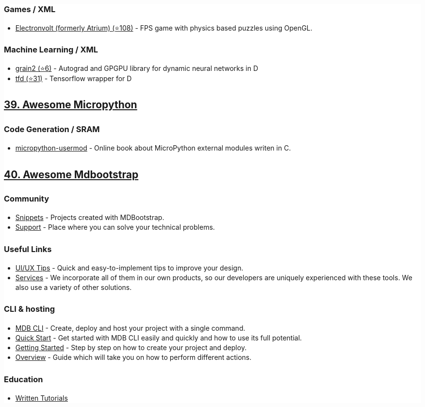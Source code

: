 ### Games / XML

*   [Electronvolt (formerly Atrium) (⭐108)](https://github.com/gecko0307/electronvolt) - FPS game with physics based puzzles using OpenGL.

### Machine Learning / XML

*   [grain2 (⭐6)](https://github.com/ShigekiKarita/grain2) - Autograd and GPGPU library for dynamic neural networks in D
*   [tfd (⭐31)](https://github.com/ShigekiKarita/tfd) -  Tensorflow wrapper for D

## [39. Awesome Micropython](/content/mcauser/awesome-micropython/week/README.md)

### Code Generation / SRAM

*   [micropython-usermod](https://micropython-usermod.readthedocs.io) - Online book about MicroPython external modules writen in C.

## [40. Awesome Mdbootstrap](/content/mdbootstrap/awesome-mdbootstrap/week/README.md)

### Community

*   [Snippets](https://mdbootstrap.com/snippets/?tag=community) - Projects created with MDBootstrap.
*   [Support](https://mdbootstrap.com/support/) - Place where you can solve your technical problems.

### Useful Links

*   [UI/UX Tips](https://mdbootstrap.com/docs/standard/customization/ui-ux-tips/) - Quick and easy-to-implement tips to improve your design.
*   [Services](https://mdbootstrap.com/services/) - We incorporate all of them in our own products, so our developers are uniquely experienced with these tools. We also use a variety of other solutions.

### CLI & hosting

*   [MDB CLI](https://mdbgo.com/) - Create, deploy and host your project with a single command.
*   [Quick Start](https://mdbgo.com/docs/getting-started/quick-start/) - Get started with MDB CLI easily and quickly and how to use its full potential.
*   [Getting Started](https://mdbgo.com/docs/getting-started/installation/) - Step by step on how to create your project and deploy.
*   [Overview](https://mdbgo.com/docs/getting-started/overview/) - Guide which will take you on how to perform different actions.

### Education

*   [Written Tutorials](https://mdbootstrap.com/learn/mdb-foundations/basics/introduction/)

